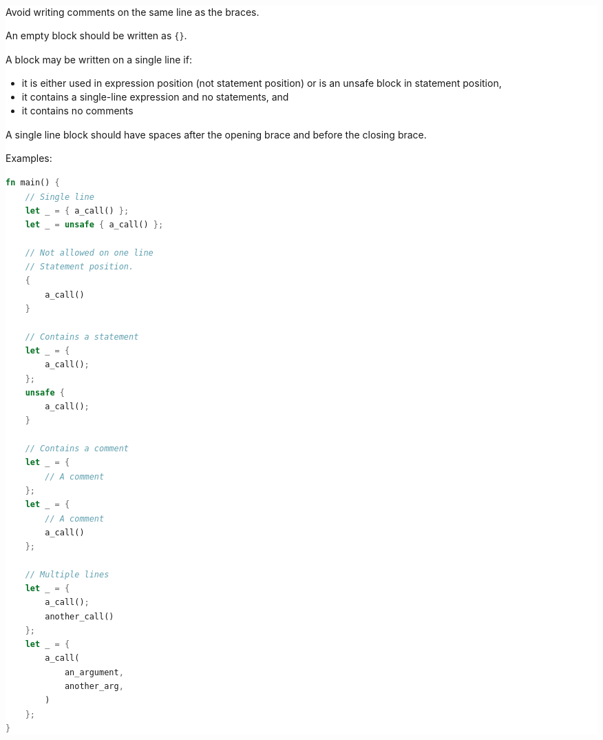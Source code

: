 Avoid writing comments on the same line as the braces.

An empty block should be written as `{}`.

A block may be written on a single line if:

* it is either used in expression position (not statement position) or is an
  unsafe block in statement position,
* it contains a single-line expression and no statements, and
* it contains no comments

A single line block should have spaces after the opening brace and before the
closing brace.

Examples:

```rust
fn main() {
    // Single line
    let _ = { a_call() };
    let _ = unsafe { a_call() };

    // Not allowed on one line
    // Statement position.
    {
        a_call()
    }

    // Contains a statement
    let _ = {
        a_call();
    };
    unsafe {
        a_call();
    }

    // Contains a comment
    let _ = {
        // A comment
    };
    let _ = {
        // A comment
        a_call()
    };

    // Multiple lines
    let _ = {
        a_call();
        another_call()
    };
    let _ = {
        a_call(
            an_argument,
            another_arg,
        )
    };
}
```
